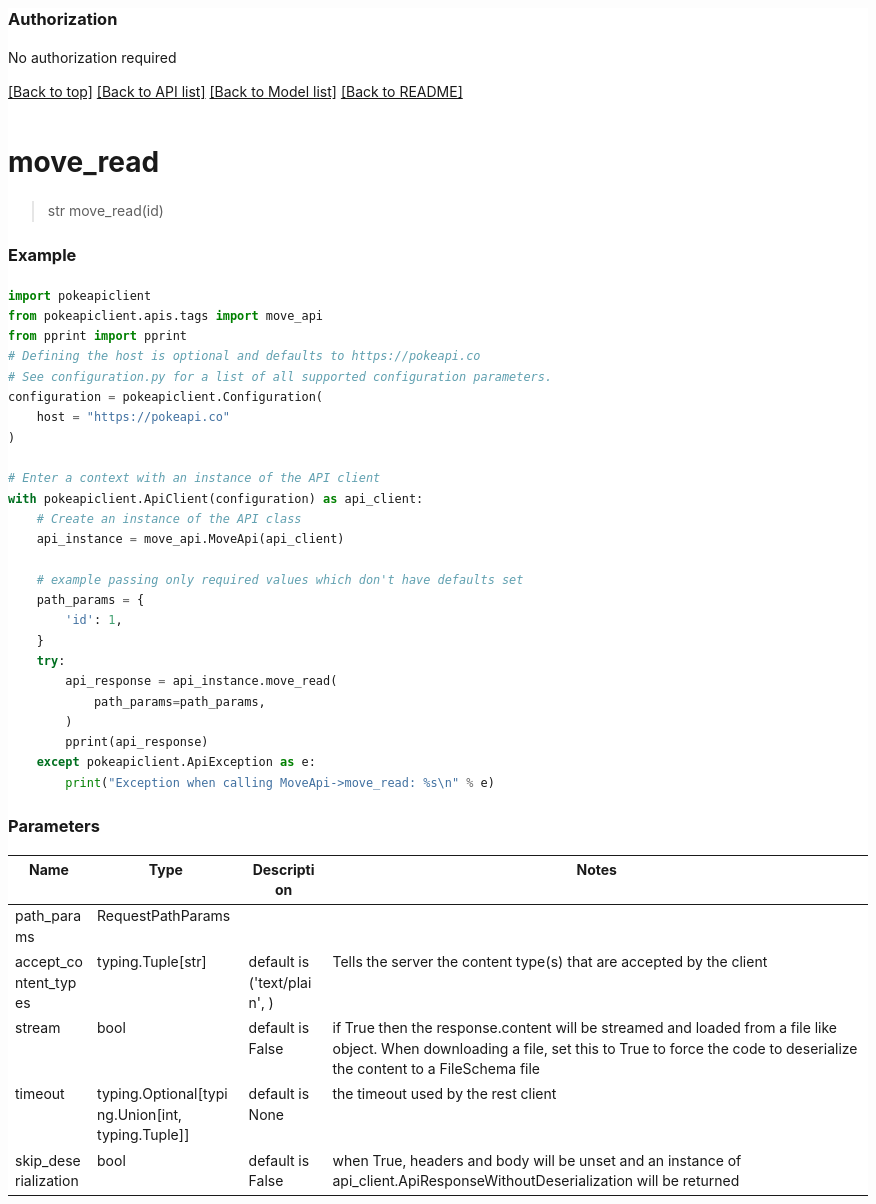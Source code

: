 ### Authorization

No authorization required

[[Back to top]](#__pageTop) [[Back to API list]](../../../README.md#documentation-for-api-endpoints) [[Back to Model list]](../../../README.md#documentation-for-models) [[Back to README]](../../../README.md)

# **move_read**
<a name="move_read"></a>
> str move_read(id)



### Example

```python
import pokeapiclient
from pokeapiclient.apis.tags import move_api
from pprint import pprint
# Defining the host is optional and defaults to https://pokeapi.co
# See configuration.py for a list of all supported configuration parameters.
configuration = pokeapiclient.Configuration(
    host = "https://pokeapi.co"
)

# Enter a context with an instance of the API client
with pokeapiclient.ApiClient(configuration) as api_client:
    # Create an instance of the API class
    api_instance = move_api.MoveApi(api_client)

    # example passing only required values which don't have defaults set
    path_params = {
        'id': 1,
    }
    try:
        api_response = api_instance.move_read(
            path_params=path_params,
        )
        pprint(api_response)
    except pokeapiclient.ApiException as e:
        print("Exception when calling MoveApi->move_read: %s\n" % e)
```
### Parameters

Name | Type | Description  | Notes
------------- | ------------- | ------------- | -------------
path_params | RequestPathParams | |
accept_content_types | typing.Tuple[str] | default is ('text/plain', ) | Tells the server the content type(s) that are accepted by the client
stream | bool | default is False | if True then the response.content will be streamed and loaded from a file like object. When downloading a file, set this to True to force the code to deserialize the content to a FileSchema file
timeout | typing.Optional[typing.Union[int, typing.Tuple]] | default is None | the timeout used by the rest client
skip_deserialization | bool | default is False | when True, headers and body will be unset and an instance of api_client.ApiResponseWithoutDeserialization will be returned
